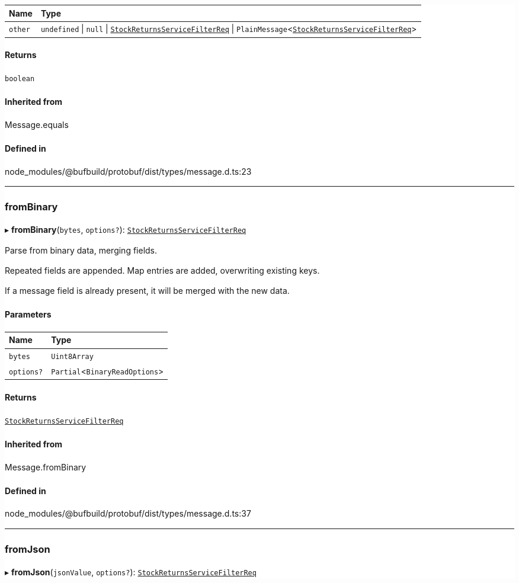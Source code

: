 | Name | Type |
| :------ | :------ |
| `other` | `undefined` \| ``null`` \| [`StockReturnsServiceFilterReq`](StockReturnsServiceFilterReq.md) \| `PlainMessage`<[`StockReturnsServiceFilterReq`](StockReturnsServiceFilterReq.md)\> |

#### Returns

`boolean`

#### Inherited from

Message.equals

#### Defined in

node_modules/@bufbuild/protobuf/dist/types/message.d.ts:23

___

### fromBinary

▸ **fromBinary**(`bytes`, `options?`): [`StockReturnsServiceFilterReq`](StockReturnsServiceFilterReq.md)

Parse from binary data, merging fields.

Repeated fields are appended. Map entries are added, overwriting
existing keys.

If a message field is already present, it will be merged with the
new data.

#### Parameters

| Name | Type |
| :------ | :------ |
| `bytes` | `Uint8Array` |
| `options?` | `Partial`<`BinaryReadOptions`\> |

#### Returns

[`StockReturnsServiceFilterReq`](StockReturnsServiceFilterReq.md)

#### Inherited from

Message.fromBinary

#### Defined in

node_modules/@bufbuild/protobuf/dist/types/message.d.ts:37

___

### fromJson

▸ **fromJson**(`jsonValue`, `options?`): [`StockReturnsServiceFilterReq`](StockReturnsServiceFilterReq.md)
